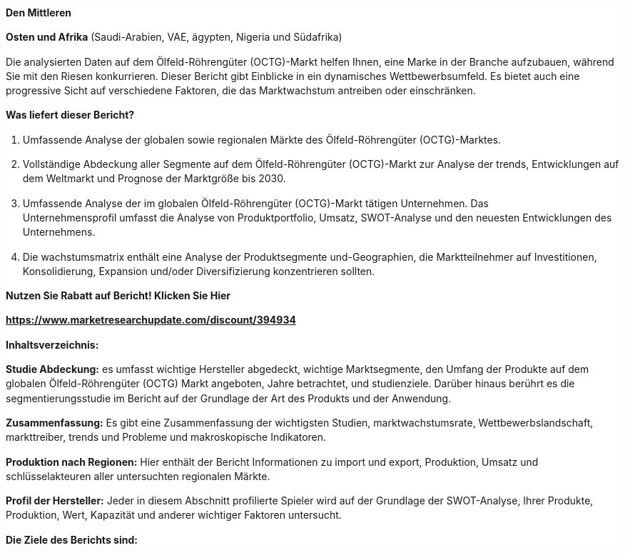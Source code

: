 

<strong>Den Mittleren</strong> 

<strong>Osten und Afrika</strong> (Saudi-Arabien, VAE, ägypten, Nigeria und Südafrika)

Die analysierten Daten auf dem Ölfeld-Röhrengüter (OCTG)-Markt helfen Ihnen, eine Marke in der Branche aufzubauen, während Sie mit den Riesen konkurrieren. Dieser Bericht gibt Einblicke in ein dynamisches Wettbewerbsumfeld. Es bietet auch eine progressive Sicht auf verschiedene Faktoren, die das Marktwachstum antreiben oder einschränken.



<strong>Was liefert dieser Bericht?</strong>

1. Umfassende Analyse der globalen sowie regionalen Märkte des Ölfeld-Röhrengüter (OCTG)-Marktes.

2. Vollständige Abdeckung aller Segmente auf dem Ölfeld-Röhrengüter (OCTG)-Markt zur Analyse der trends, Entwicklungen auf dem Weltmarkt und Prognose der Marktgröße bis 2030.

3. Umfassende Analyse der im globalen Ölfeld-Röhrengüter (OCTG)-Markt tätigen Unternehmen. Das Unternehmensprofil umfasst die Analyse von Produktportfolio, Umsatz, SWOT-Analyse und den neuesten Entwicklungen des Unternehmens.

4. Die wachstumsmatrix enthält eine Analyse der Produktsegmente und-Geographien, die Marktteilnehmer auf Investitionen, Konsolidierung, Expansion und/oder Diversifizierung konzentrieren sollten.



<strong>Nutzen Sie Rabatt auf Bericht! Klicken Sie Hier
</strong>

<strong><a href=https://www.marketresearchupdate.com/discount/394934>https://www.marketresearchupdate.com/discount/394934</b></u></font></strong></a>



<strong>Inhaltsverzeichnis:</strong>



<strong>Studie Abdeckung:</strong> es umfasst wichtige Hersteller abgedeckt, wichtige Marktsegmente, den Umfang der Produkte auf dem globalen Ölfeld-Röhrengüter (OCTG) Markt angeboten, Jahre betrachtet, und studienziele. Darüber hinaus berührt es die segmentierungsstudie im Bericht auf der Grundlage der Art des Produkts und der Anwendung.



<strong>Zusammenfassung:</strong> Es gibt eine Zusammenfassung der wichtigsten Studien, marktwachstumsrate, Wettbewerbslandschaft, markttreiber, trends und Probleme und makroskopische Indikatoren.



<strong>Produktion nach Regionen:</strong> Hier enthält der Bericht Informationen zu import und export, Produktion, Umsatz und schlüsselakteuren aller untersuchten regionalen Märkte.



<strong>Profil der Hersteller:</strong> Jeder in diesem Abschnitt profilierte Spieler wird auf der Grundlage der SWOT-Analyse, Ihrer Produkte, Produktion, Wert, Kapazität und anderer wichtiger Faktoren untersucht.



<strong>Die Ziele des Berichts sind:</strong>
